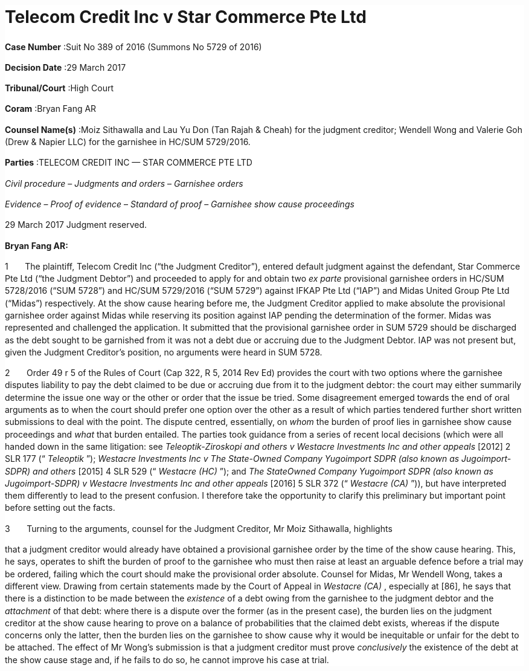# Telecom Credit Inc v Star Commerce Pte Ltd 



**Case Number** :Suit No 389 of 2016 (Summons No 5729 of 2016) 

**Decision Date** :29 March 2017 

**Tribunal/Court** :High Court 

**Coram** :Bryan Fang AR 

**Counsel Name(s)** :Moiz Sithawalla and Lau Yu Don (Tan Rajah & Cheah) for the judgment creditor; Wendell Wong and Valerie Goh (Drew & Napier LLC) for the garnishee in HC/SUM 5729/2016. 

**Parties** :TELECOM CREDIT INC — STAR COMMERCE PTE LTD 

_Civil procedure_ – _Judgments and orders_ – _Garnishee orders_ 

_Evidence_ – _Proof of evidence_ – _Standard of proof_ – _Garnishee show cause proceedings_ 

29 March 2017 Judgment reserved. 

**Bryan Fang AR:** 

1       The plaintiff, Telecom Credit Inc (“the Judgment Creditor”), entered default judgment against the defendant, Star Commerce Pte Ltd (“the Judgment Debtor”) and proceeded to apply for and obtain two _ex parte_ provisional garnishee orders in HC/SUM 5728/2016 (“SUM 5728”) and HC/SUM 5729/2016 (“SUM 5729”) against IFKAP Pte Ltd (“IAP”) and Midas United Group Pte Ltd (“Midas”) respectively. At the show cause hearing before me, the Judgment Creditor applied to make absolute the provisional garnishee order against Midas while reserving its position against IAP pending the determination of the former. Midas was represented and challenged the application. It submitted that the provisional garnishee order in SUM 5729 should be discharged as the debt sought to be garnished from it was not a debt due or accruing due to the Judgment Debtor. IAP was not present but, given the Judgment Creditor’s position, no arguments were heard in SUM 5728. 

2       Order 49 r 5 of the Rules of Court (Cap 322, R 5, 2014 Rev Ed) provides the court with two options where the garnishee disputes liability to pay the debt claimed to be due or accruing due from it to the judgment debtor: the court may either summarily determine the issue one way or the other or order that the issue be tried. Some disagreement emerged towards the end of oral arguments as to when the court should prefer one option over the other as a result of which parties tendered further short written submissions to deal with the point. The dispute centred, essentially, on _whom_ the burden of proof lies in garnishee show cause proceedings and _what_ that burden entailed. The parties took guidance from a series of recent local decisions (which were all handed down in the same litigation: see _Teleoptik-Ziroskopi and others v Westacre Investments Inc and other appeals_ <span class="citation">[2012] 2 SLR 177</span> (“ _Teleoptik_ ”); _Westacre Investments Inc v The State-Owned Company Yugoimport SDPR (also known as Jugoimport-SDPR) and others_ <span class="citation">[2015] 4 SLR 529</span> (“ _Westacre (HC)_ ”); and _The StateOwned Company Yugoimport SDPR (also known as Jugoimport-SDPR) v Westacre Investments Inc and other appeals_ <span class="citation">[2016] 5 SLR 372</span> (“ _Westacre (CA)_ ”)), but have interpreted them differently to lead to the present confusion. I therefore take the opportunity to clarify this preliminary but important point before setting out the facts. 

3       Turning to the arguments, counsel for the Judgment Creditor, Mr Moiz Sithawalla, highlights 


that a judgment creditor would already have obtained a provisional garnishee order by the time of the show cause hearing. This, he says, operates to shift the burden of proof to the garnishee who must then raise at least an arguable defence before a trial may be ordered, failing which the court should make the provisional order absolute. Counsel for Midas, Mr Wendell Wong, takes a different view. Drawing from certain statements made by the Court of Appeal in _Westacre (CA)_ , especially at [86], he says that there is a distinction to be made between the _existence_ of a debt owing from the garnishee to the judgment debtor and the _attachment_ of that debt: where there is a dispute over the former (as in the present case), the burden lies on the judgment creditor at the show cause hearing to prove on a balance of probabilities that the claimed debt exists, whereas if the dispute concerns only the latter, then the burden lies on the garnishee to show cause why it would be inequitable or unfair for the debt to be attached. The effect of Mr Wong’s submission is that a judgment creditor must prove _conclusively_ the existence of the debt at the show cause stage and, if he fails to do so, he cannot improve his case at trial. 

